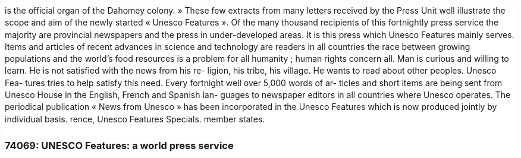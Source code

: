 is the official organ of the 
Dahomey colony. » 
These few extracts from 
many letters received by the 
Press Unit well illustrate 
the scope and aim of the 
newly started « Unesco 
Features ». Of the many 
thousand recipients of this 
fortnightly press service the 
majority are provincial 
newspapers and the press 
in under-developed areas. 
It is this press which 
Unesco Features mainly 
serves. Items and articles 
of recent advances in 
science and technology are 
readers in all countries 
the race between growing 
populations and the world’s 
food resources is a problem 
for all humanity ; human 
rights concern all. Man is 
curious and willing to 
learn. He is not satisfied 
with the news from his re- 
ligion, his tribe, his village. 
He wants to read about 
other peoples. Unesco Fea- 
tures tries to help satisfy 
this need. Every fortnight 
well over 5,000 words of ar- 
ticles and short items are 
being sent from Unesco 
House in the English, 
French and Spanish lan- 
guages to newspaper editors 
in all countries where 
Unesco operates. 
The periodical publication 
« News from Unesco » has 
been incorporated in the 
Unesco Features which is 
now produced jointly by 
individual basis. 
rence, 
Unesco Features Specials. 
member states. 


### 74069: UNESCO Features: a world press service
